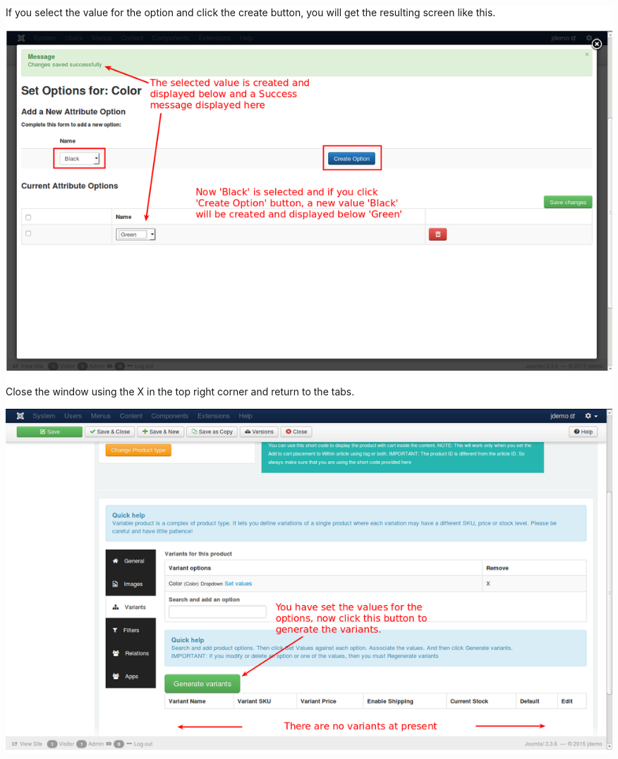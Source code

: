 If you select the value for the option and click the create button, you will get the resulting screen like this.

![Set values 2](./assets/images/create_variable_cart_variants_setvalues_1.png)

Close the window using the X in the top right corner and return to the tabs.

![Generate Variants](./assets/images/create_variable_cart_generate_variants.png.png)
